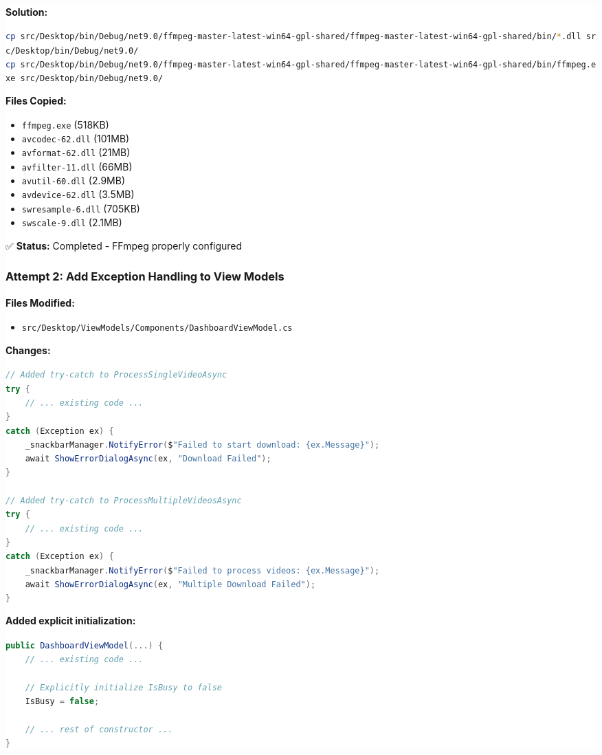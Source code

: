 **Solution:**
```bash
cp src/Desktop/bin/Debug/net9.0/ffmpeg-master-latest-win64-gpl-shared/ffmpeg-master-latest-win64-gpl-shared/bin/*.dll src/Desktop/bin/Debug/net9.0/
cp src/Desktop/bin/Debug/net9.0/ffmpeg-master-latest-win64-gpl-shared/ffmpeg-master-latest-win64-gpl-shared/bin/ffmpeg.exe src/Desktop/bin/Debug/net9.0/
```

**Files Copied:**
- `ffmpeg.exe` (518KB)
- `avcodec-62.dll` (101MB)
- `avformat-62.dll` (21MB)
- `avfilter-11.dll` (66MB)
- `avutil-60.dll` (2.9MB)
- `avdevice-62.dll` (3.5MB)
- `swresample-6.dll` (705KB)
- `swscale-9.dll` (2.1MB)

✅ **Status:** Completed - FFmpeg properly configured

### Attempt 2: Add Exception Handling to View Models

**Files Modified:**
- `src/Desktop/ViewModels/Components/DashboardViewModel.cs`

**Changes:**
```csharp
// Added try-catch to ProcessSingleVideoAsync
try {
    // ... existing code ...
}
catch (Exception ex) {
    _snackbarManager.NotifyError($"Failed to start download: {ex.Message}");
    await ShowErrorDialogAsync(ex, "Download Failed");
}

// Added try-catch to ProcessMultipleVideosAsync
try {
    // ... existing code ...
}
catch (Exception ex) {
    _snackbarManager.NotifyError($"Failed to process videos: {ex.Message}");
    await ShowErrorDialogAsync(ex, "Multiple Download Failed");
}
```

**Added explicit initialization:**
```csharp
public DashboardViewModel(...) {
    // ... existing code ...

    // Explicitly initialize IsBusy to false
    IsBusy = false;

    // ... rest of constructor ...
}
```
